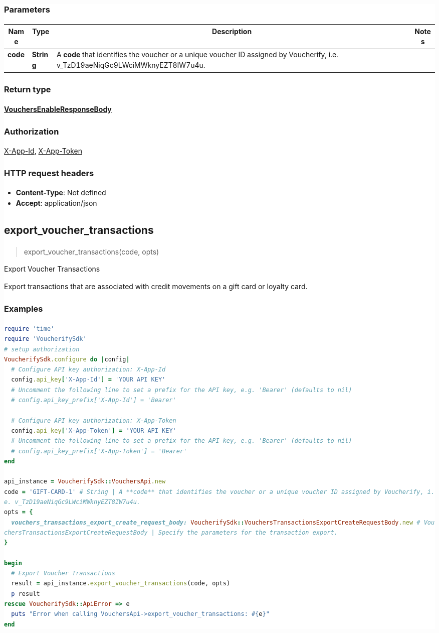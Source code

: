 ### Parameters

| Name | Type | Description | Notes |
| ---- | ---- | ----------- | ----- |
| **code** | **String** | A **code** that identifies the voucher or a unique voucher ID assigned by Voucherify, i.e. v_TzD19aeNiqGc9LWciMWknyEZT8IW7u4u. |  |

### Return type

[**VouchersEnableResponseBody**](VouchersEnableResponseBody.md)

### Authorization

[X-App-Id](../README.md#X-App-Id), [X-App-Token](../README.md#X-App-Token)

### HTTP request headers

- **Content-Type**: Not defined
- **Accept**: application/json


## export_voucher_transactions

> <VouchersTransactionsExportCreateResponseBody> export_voucher_transactions(code, opts)

Export Voucher Transactions

Export transactions that are associated with credit movements on a gift card or loyalty card.   

### Examples

```ruby
require 'time'
require 'VoucherifySdk'
# setup authorization
VoucherifySdk.configure do |config|
  # Configure API key authorization: X-App-Id
  config.api_key['X-App-Id'] = 'YOUR API KEY'
  # Uncomment the following line to set a prefix for the API key, e.g. 'Bearer' (defaults to nil)
  # config.api_key_prefix['X-App-Id'] = 'Bearer'

  # Configure API key authorization: X-App-Token
  config.api_key['X-App-Token'] = 'YOUR API KEY'
  # Uncomment the following line to set a prefix for the API key, e.g. 'Bearer' (defaults to nil)
  # config.api_key_prefix['X-App-Token'] = 'Bearer'
end

api_instance = VoucherifySdk::VouchersApi.new
code = 'GIFT-CARD-1' # String | A **code** that identifies the voucher or a unique voucher ID assigned by Voucherify, i.e. v_TzD19aeNiqGc9LWciMWknyEZT8IW7u4u.
opts = {
  vouchers_transactions_export_create_request_body: VoucherifySdk::VouchersTransactionsExportCreateRequestBody.new # VouchersTransactionsExportCreateRequestBody | Specify the parameters for the transaction export.
}

begin
  # Export Voucher Transactions
  result = api_instance.export_voucher_transactions(code, opts)
  p result
rescue VoucherifySdk::ApiError => e
  puts "Error when calling VouchersApi->export_voucher_transactions: #{e}"
end
```
